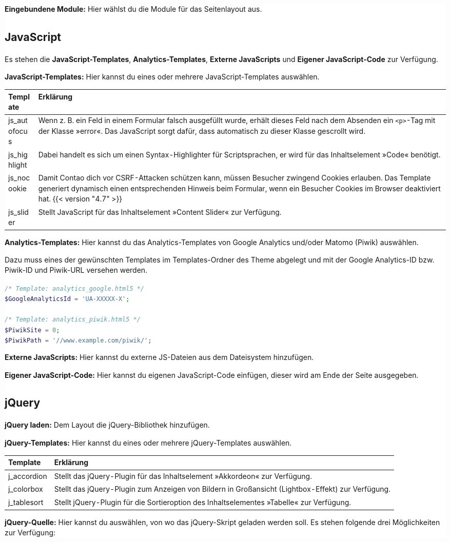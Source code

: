 **Eingebundene Module:** Hier wählst du die Module für das Seitenlayout aus.


## JavaScript

Es stehen die **JavaScript-Templates**, **Analytics-Templates**, **Externe JavaScripts** und 
**Eigener JavaScript-Code** zur Verfügung.

**JavaScript-Templates:** Hier kannst du eines oder mehrere JavaScript-Templates auswählen.

| Template     | Erklärung                                                                   |
|:-------------|:----------------------------------------------------------------------------|
| js_autofocus | Wenn z. B. ein Feld in einem Formular falsch ausgefüllt wurde, erhält dieses Feld nach dem Absenden ein `<p>`-Tag mit der Klasse »error«. Das JavaScript sorgt dafür, dass automatisch zu dieser Klasse gescrollt wird. |
| js_highlight | Dabei handelt es sich um einen Syntax-Highlighter für Scriptsprachen, er wird für das Inhaltselement »Code« benötigt. |
| js_nocookie  | Damit Contao dich vor CSRF-Attacken schützen kann, müssen Besucher zwingend Cookies erlauben. Das Template generiert dynamisch einen entsprechenden Hinweis beim Formular, wenn ein Besucher Cookies im Browser deaktiviert hat. {{< version "4.7" >}} |
| js_slider    | Stellt JavaScript für das Inhaltselement »Content Slider« zur Verfügung.    |

**Analytics-Templates:** Hier kannst du das Analytics-Templates von Google Analytics und/oder Matomo (Piwik) auswählen.

Dazu muss eines der gewünschten Templates im Templates-Ordner des Theme abgelegt und mit der Google Analytics-ID bzw. 
Piwik-ID und Piwik-URL versehen werden.

```php
/* Template: analytics_google.html5 */
$GoogleAnalyticsId = 'UA-XXXXX-X';

/* Template: analytics_piwik.html5 */
$PiwikSite = 0;
$PiwikPath = '//www.example.com/piwik/';
```

**Externe JavaScripts:** Hier kannst du externe JS-Dateien aus dem Dateisystem hinzufügen.

**Eigener JavaScript-Code:** Hier kannst du eigenen JavaScript-Code einfügen, dieser wird am Ende der Seite ausgegeben.


## jQuery

**jQuery laden:** Dem Layout die jQuery-Bibliothek hinzufügen.

**jQuery-Templates:** Hier kannst du eines oder mehrere jQuery-Templates auswählen.

| Template     | Erklärung                                                                                           |
|:-------------|:----------------------------------------------------------------------------------------------------|
| j_accordion  | Stellt das jQuery-Plugin für das Inhaltselement »Akkordeon« zur Verfügung.                          |
| j_colorbox   | Stellt das jQuery-Plugin zum Anzeigen von Bildern in Großansicht (Lightbox-Effekt) zur Verfügung.  |
| j_tablesort  | Stellt jQuery-Plugin für die Sortieroption des Inhaltselementes »Tabelle« zur Verfügung.            |

**jQuery-Quelle:** Hier kannst du auswählen, von wo das jQuery-Skript geladen werden soll. Es stehen folgende drei 
Möglichkeiten zur Verfügung:
